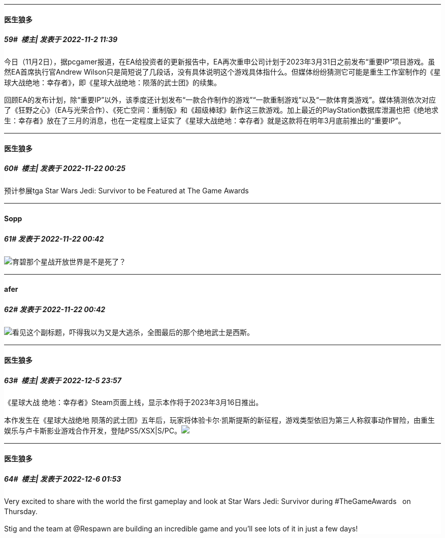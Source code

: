 *****

####  医生狼多  
##### 59#         楼主| 发表于 2022-11-2 11:39

今日（11月2日），据pcgamer报道，在EA给投资者的更新报告中，EA再次重申公司计划于2023年3月31日之前发布“重要IP”项目游戏。虽然EA首席执行官Andrew Wilson只是简短说了几段话，没有具体说明这个游戏具体指什么。但媒体纷纷猜测它可能是重生工作室制作的《星球大战绝地：幸存者》，即《星球大战绝地：陨落的武士团》的续集。

回顾EA的发布计划，除“重要IP”以外，该季度还计划发布“一款合作制作的游戏”“一款重制游戏”以及“一款体育类游戏”。媒体猜测依次对应了《狂野之心》（EA与光荣合作）、《死亡空间：重制版》和《超级棒球》新作这三款游戏。加上最近的PlayStation数据库泄漏也把《绝地求生：幸存者》放在了三月的消息，也在一定程度上证实了《星球大战绝地：幸存者》就是这款将在明年3月底前推出的“重要IP”。

*****

####  医生狼多  
##### 60#         楼主| 发表于 2022-11-22 00:25

预计参展tga
Star Wars Jedi: Survivor to be Featured at The Game Awards



*****

####  Sopp  
##### 61#       发表于 2022-11-22 00:42

<img src="https://static.saraba1st.com/image/smiley/face2017/013.png" referrerpolicy="no-referrer">育碧那个星战开放世界是不是死了？

*****

####  afer  
##### 62#       发表于 2022-11-22 00:42

<img src="https://static.saraba1st.com/image/smiley/face2017/067.png" referrerpolicy="no-referrer">看见这个副标题，吓得我以为又是大逃杀，全图最后的那个绝地武士是西斯。

*****

####  医生狼多  
##### 63#         楼主| 发表于 2022-12-5 23:57

《星球大战 绝地：幸存者》Steam页面上线，显示本作将于2023年3月16日推出。

本作发生在《星球大战绝地 陨落的武士团》五年后，玩家将体验卡尔·凯斯提斯的新征程，游戏类型依旧为第三人称叙事动作冒险，由重生娱乐与卢卡斯影业游戏合作开发，登陆PS5/XSX|S/PC。 ​​​<img src="https://p.sda1.dev/8/234df707489f6516242120667ae19282/CMP_20221205235652686.jpg" referrerpolicy="no-referrer">

*****

####  医生狼多  
##### 64#         楼主| 发表于 2022-12-6 01:53

Very excited to share with the world the first gameplay and look at Star Wars Jedi: Survivor during #TheGameAwards    on Thursday.

Stig and the team at @Respawn are building an incredible game and you’ll see lots of it in just a few days!
